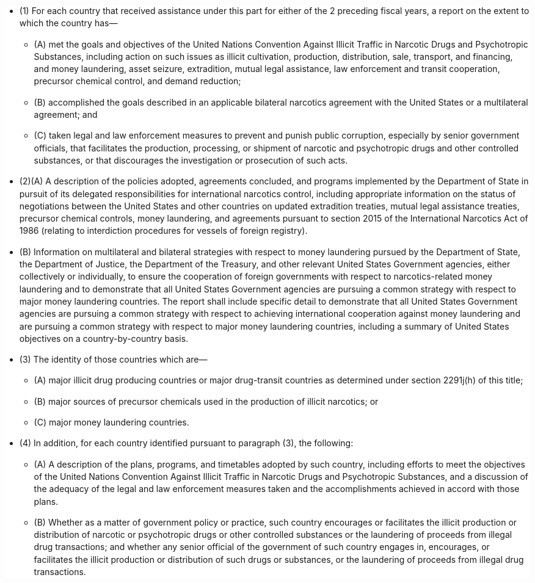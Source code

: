   * (1) For each country that received assistance under this part for either of the 2 preceding fiscal years, a report on the extent to which the country has—

    * (A) met the goals and objectives of the United Nations Convention Against Illicit Traffic in Narcotic Drugs and Psychotropic Substances, including action on such issues as illicit cultivation, production, distribution, sale, transport, and financing, and money laundering, asset seizure, extradition, mutual legal assistance, law enforcement and transit cooperation, precursor chemical control, and demand reduction;

    * (B) accomplished the goals described in an applicable bilateral narcotics agreement with the United States or a multilateral agreement; and

    * (C) taken legal and law enforcement measures to prevent and punish public corruption, especially by senior government officials, that facilitates the production, processing, or shipment of narcotic and psychotropic drugs and other controlled substances, or that discourages the investigation or prosecution of such acts.


  * (2)(A) A description of the policies adopted, agreements concluded, and programs implemented by the Department of State in pursuit of its delegated responsibilities for international narcotics control, including appropriate information on the status of negotiations between the United States and other countries on updated extradition treaties, mutual legal assistance treaties, precursor chemical controls, money laundering, and agreements pursuant to section 2015 of the International Narcotics Act of 1986 (relating to interdiction procedures for vessels of foreign registry).

  * (B) Information on multilateral and bilateral strategies with respect to money laundering pursued by the Department of State, the Department of Justice, the Department of the Treasury, and other relevant United States Government agencies, either collectively or individually, to ensure the cooperation of foreign governments with respect to narcotics-related money laundering and to demonstrate that all United States Government agencies are pursuing a common strategy with respect to major money laundering countries. The report shall include specific detail to demonstrate that all United States Government agencies are pursuing a common strategy with respect to achieving international cooperation against money laundering and are pursuing a common strategy with respect to major money laundering countries, including a summary of United States objectives on a country-by-country basis.

  * (3) The identity of those countries which are—

    * (A) major illicit drug producing countries or major drug-transit countries as determined under section 2291j(h) of this title;

    * (B) major sources of precursor chemicals used in the production of illicit narcotics; or

    * (C) major money laundering countries.


  * (4) In addition, for each country identified pursuant to paragraph (3), the following:

    * (A) A description of the plans, programs, and timetables adopted by such country, including efforts to meet the objectives of the United Nations Convention Against Illicit Traffic in Narcotic Drugs and Psychotropic Substances, and a discussion of the adequacy of the legal and law enforcement measures taken and the accomplishments achieved in accord with those plans.

    * (B) Whether as a matter of government policy or practice, such country encourages or facilitates the illicit production or distribution of narcotic or psychotropic drugs or other controlled substances or the laundering of proceeds from illegal drug transactions; and whether any senior official of the government of such country engages in, encourages, or facilitates the illicit production or distribution of such drugs or substances, or the laundering of proceeds from illegal drug transactions.
